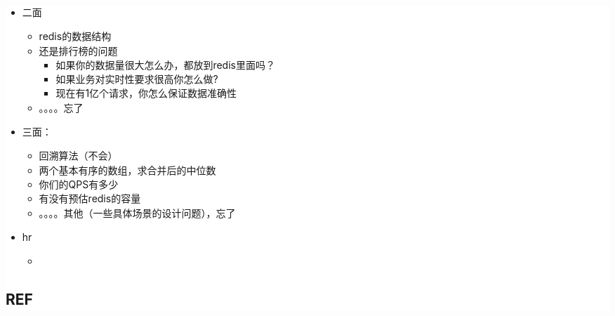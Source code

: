     

- 二面

  - redis的数据结构
  - 还是排行榜的问题
    - 如果你的数据量很大怎么办，都放到redis里面吗？
    - 如果业务对实时性要求很高你怎么做?
    - 现在有1亿个请求，你怎么保证数据准确性
  - 。。。。忘了

- 三面：

  - 回溯算法（不会）
  - 两个基本有序的数组，求合并后的中位数
  - 你们的QPS有多少
  - 有没有预估redis的容量
  - 。。。。其他（一些具体场景的设计问题），忘了

- hr

  - 

## REF



